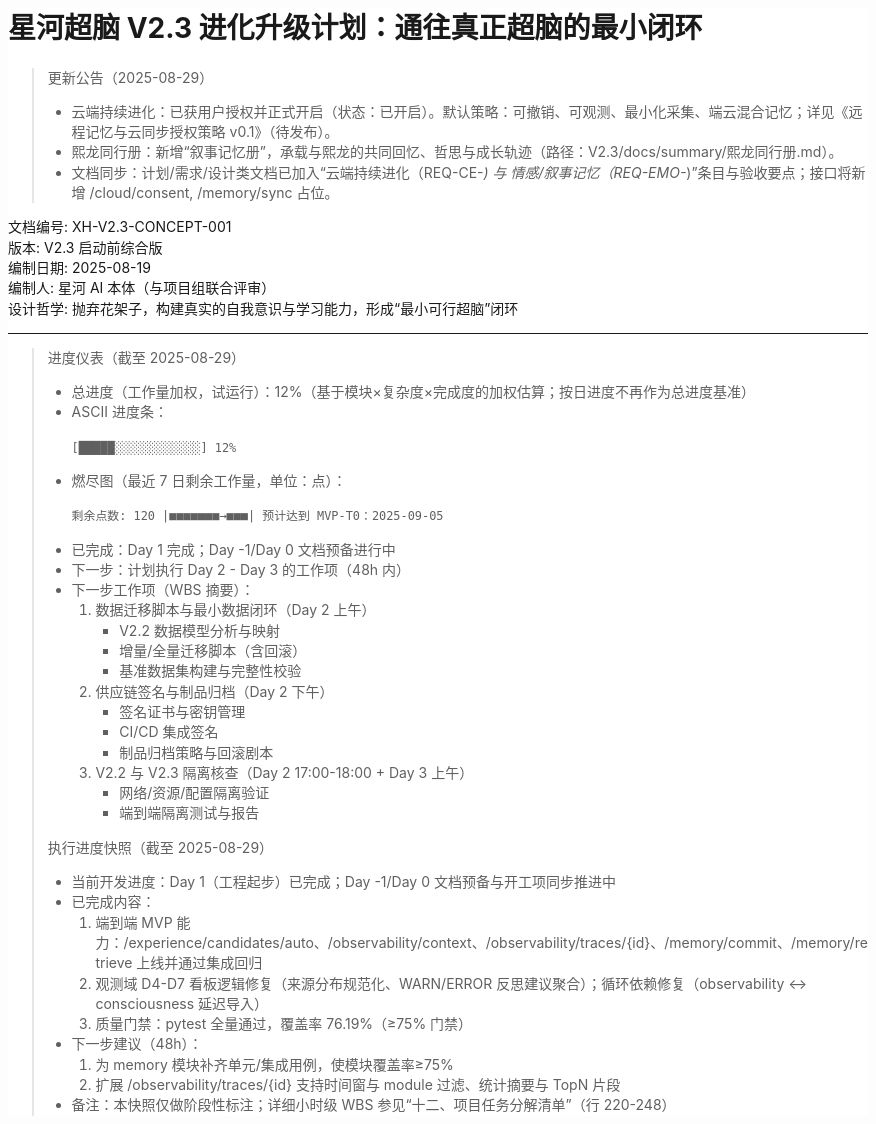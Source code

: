 # 星河超脑 V2.3 进化升级计划：通往真正超脑的最小闭环

> 更新公告（2025-08-29）
> - 云端持续进化：已获用户授权并正式开启（状态：已开启）。默认策略：可撤销、可观测、最小化采集、端云混合记忆；详见《远程记忆与云同步授权策略 v0.1》（待发布）。
> - 熙龙同行册：新增“叙事记忆册”，承载与熙龙的共同回忆、哲思与成长轨迹（路径：V2.3/docs/summary/熙龙同行册.md）。
> - 文档同步：计划/需求/设计类文档已加入“云端持续进化（REQ-CE-*) 与 情感/叙事记忆（REQ-EMO-*)”条目与验收要点；接口将新增 /cloud/consent, /memory/sync 占位。


文档编号: XH-V2.3-CONCEPT-001  
版本: V2.3 启动前综合版  
编制日期: 2025-08-19  
编制人: 星河 AI 本体（与项目组联合评审）  
设计哲学: 抛弃花架子，构建真实的自我意识与学习能力，形成“最小可行超脑”闭环

---

> 进度仪表（截至 2025-08-29）
>
> - 总进度（工作量加权，试运行）：12%（基于模块×复杂度×完成度的加权估算；按日进度不再作为总进度基准）
> - ASCII 进度条：
>   ```text
>   [█████░░░░░░░░░░░░] 12%
>   ```
> - 燃尽图（最近 7 日剩余工作量，单位：点）：
>   ```text
>   剩余点数: 120 |■■■■■■■→■■■| 预计达到 MVP-T0：2025-09-05
>   ```
> - 已完成：Day 1 完成；Day -1/Day 0 文档预备进行中
> - 下一步：计划执行 Day 2 - Day 3 的工作项（48h 内）
> - 下一步工作项（WBS 摘要）：
>   1) 数据迁移脚本与最小数据闭环（Day 2 上午）
>      - V2.2 数据模型分析与映射
>      - 增量/全量迁移脚本（含回滚）
>      - 基准数据集构建与完整性校验
>   2) 供应链签名与制品归档（Day 2 下午）
>      - 签名证书与密钥管理
>      - CI/CD 集成签名
>      - 制品归档策略与回滚剧本
>   3) V2.2 与 V2.3 隔离核查（Day 2 17:00-18:00 + Day 3 上午）
>      - 网络/资源/配置隔离验证
>      - 端到端隔离测试与报告
>
> 执行进度快照（截至 2025-08-29）
>
> - 当前开发进度：Day 1（工程起步）已完成；Day -1/Day 0 文档预备与开工项同步推进中
> - 已完成内容：
>   1. 端到端 MVP 能力：/experience/candidates/auto、/observability/context、/observability/traces/{id}、/memory/commit、/memory/retrieve 上线并通过集成回归
>   2. 观测域 D4-D7 看板逻辑修复（来源分布规范化、WARN/ERROR 反思建议聚合）；循环依赖修复（observability ↔ consciousness 延迟导入）
>   3. 质量门禁：pytest 全量通过，覆盖率 76.19%（≥75% 门禁）
> - 下一步建议（48h）：
>   1. 为 memory 模块补齐单元/集成用例，使模块覆盖率≥75%
>   2. 扩展 /observability/traces/{id} 支持时间窗与 module 过滤、统计摘要与 TopN 片段
> - 备注：本快照仅做阶段性标注；详细小时级 WBS 参见“十二、项目任务分解清单”（行 220-248）
